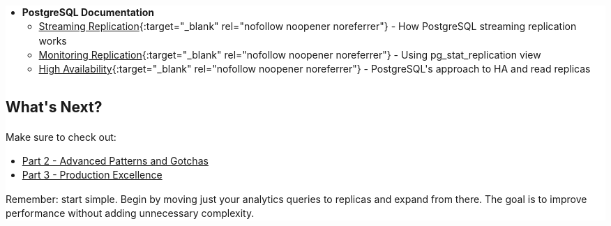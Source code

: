 - **PostgreSQL Documentation**
  - [Streaming Replication](https://www.postgresql.org/docs/current/warm-standby.html#STREAMING-REPLICATION){:target="_blank" rel="nofollow noopener noreferrer"} - How PostgreSQL streaming replication works
  - [Monitoring Replication](https://www.postgresql.org/docs/current/monitoring-stats.html#MONITORING-PG-STAT-REPLICATION-VIEW){:target="_blank" rel="nofollow noopener noreferrer"} - Using pg_stat_replication view
  - [High Availability](https://www.postgresql.org/docs/current/high-availability.html){:target="_blank" rel="nofollow noopener noreferrer"} - PostgreSQL's approach to HA and read replicas

## What's Next?

Make sure to check out:
- [Part 2 - Advanced Patterns and Gotchas](/rails-read-replicas-part-2-advanced-patterns)
- [Part 3 - Production Excellence](/rails-read-replicas-part-3-production-excellence)

Remember: start simple. Begin by moving just your analytics queries to replicas and expand from there. The goal is to improve performance without adding unnecessary complexity.